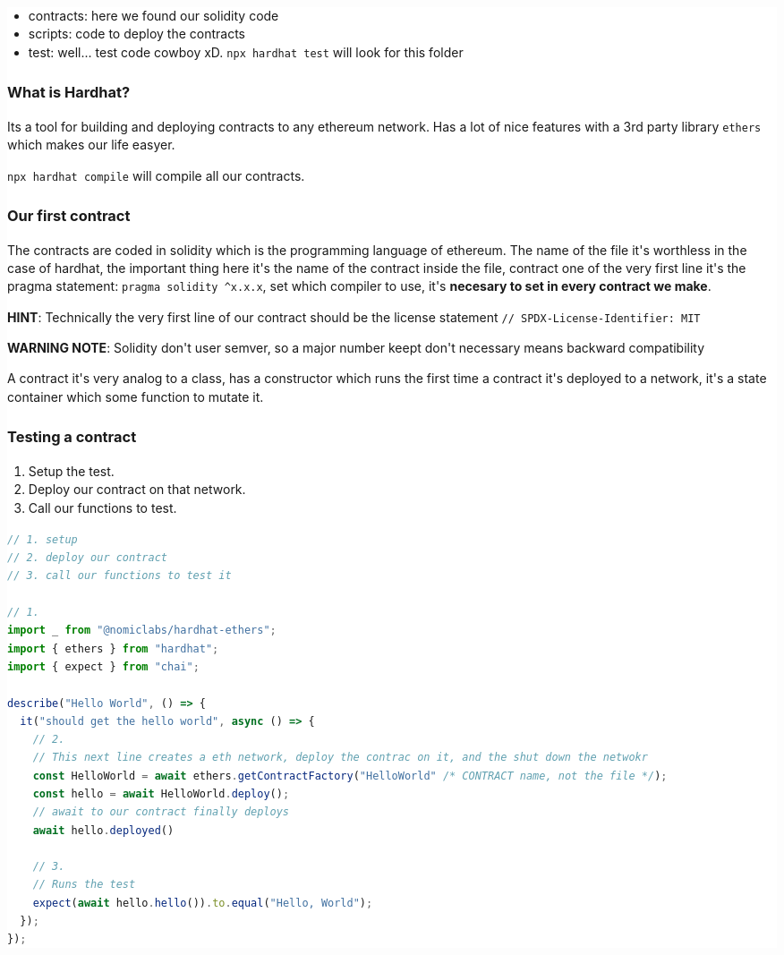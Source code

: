 - contracts: here we found our solidity code
- scripts: code to deploy the contracts
- test: well... test code cowboy xD. `npx hardhat test` will look for this folder

### What is Hardhat?

Its a tool for building and deploying contracts to any ethereum network. Has a lot of nice features with a 3rd party library `ethers` which makes our life easyer.

`npx hardhat compile` will compile all our contracts.

### Our first contract

The contracts are coded in solidity which is the programming language of ethereum. The name of the file it's worthless in the case of hardhat, the important thing here it's the name of the contract inside the file, contract one of the very first line it's the pragma statement: `pragma solidity ^x.x.x`,  set which compiler to use, it's **necesary to set in every contract we make**.

**HINT**: Technically the very first line of our contract should be the license statement `// SPDX-License-Identifier: MIT`

**WARNING NOTE**: Solidity don't user semver, so a major number keept don't necessary means backward compatibility

A contract it's very analog to a class, has a constructor which runs the first time a contract it's deployed to a network, it's a state container which some function to mutate it.

### Testing a contract

1. Setup the test.
2. Deploy our contract on that network.
3. Call our functions to test.

```javascript
// 1. setup
// 2. deploy our contract
// 3. call our functions to test it

// 1.
import _ from "@nomiclabs/hardhat-ethers";
import { ethers } from "hardhat";
import { expect } from "chai";

describe("Hello World", () => {
  it("should get the hello world", async () => {
    // 2.
    // This next line creates a eth network, deploy the contrac on it, and the shut down the netwokr
    const HelloWorld = await ethers.getContractFactory("HelloWorld" /* CONTRACT name, not the file */);
    const hello = await HelloWorld.deploy();
    // await to our contract finally deploys
    await hello.deployed()

    // 3.
    // Runs the test
    expect(await hello.hello()).to.equal("Hello, World");
  });
});
```

